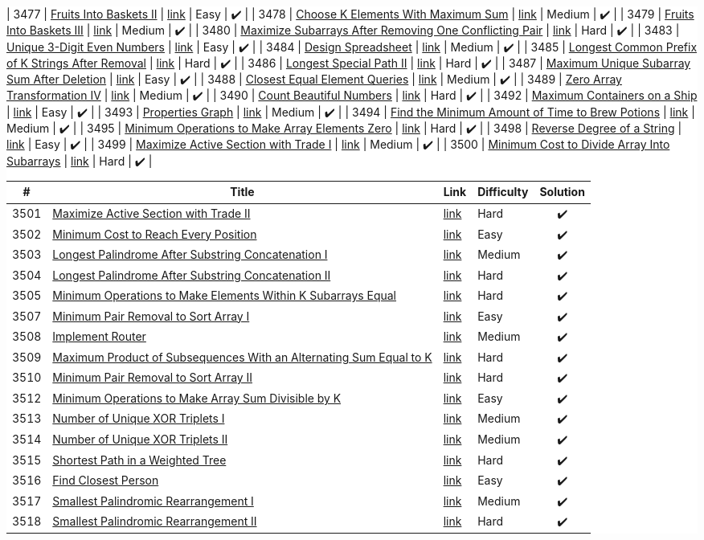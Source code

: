 | 3477 | [Fruits Into Baskets II](code3477.rs) | [link](https://leetcode.com/problems/fruits-into-baskets-ii/) | Easy | :heavy_check_mark: |
| 3478 | [Choose K Elements With Maximum Sum](code3478.rs) | [link](https://leetcode.com/problems/choose-k-elements-with-maximum-sum/) | Medium | :heavy_check_mark: |
| 3479 | [Fruits Into Baskets III](code3479.rs) | [link](https://leetcode.com/problems/fruits-into-baskets-iii/) | Medium | :heavy_check_mark: |
| 3480 | [Maximize Subarrays After Removing One Conflicting Pair](code3480.rs) | [link](https://leetcode.com/problems/maximize-subarrays-after-removing-one-conflicting-pair/) | Hard | :heavy_check_mark: |
| 3483 | [Unique 3-Digit Even Numbers](code3483.rs) | [link](https://leetcode.com/problems/unique-3-digit-even-numbers/) | Easy | :heavy_check_mark: |
| 3484 | [Design Spreadsheet](code3484.rs) | [link](https://leetcode.com/problems/design-spreadsheet/) | Medium | :heavy_check_mark: |
| 3485 | [Longest Common Prefix of K Strings After Removal](code3485.rs) | [link](https://leetcode.com/problems/longest-common-prefix-of-k-strings-after-removal/) | Hard | :heavy_check_mark: |
| 3486 | [Longest Special Path II](code3486.rs) | [link](https://leetcode.com/problems/longest-special-path-ii/) | Hard | :heavy_check_mark: |
| 3487 | [Maximum Unique Subarray Sum After Deletion](code3487.rs) | [link](https://leetcode.com/problems/maximum-unique-subarray-sum-after-deletion/) | Easy | :heavy_check_mark: |
| 3488 | [Closest Equal Element Queries](code3488.rs) | [link](https://leetcode.com/problems/closest-equal-element-queries/) | Medium | :heavy_check_mark: |
| 3489 | [Zero Array Transformation IV](code3489.rs) | [link](https://leetcode.com/problems/zero-array-transformation-iv/) | Medium | :heavy_check_mark: |
| 3490 | [Count Beautiful Numbers](code3490.rs) | [link](https://leetcode.com/problems/count-beautiful-numbers/) | Hard | :heavy_check_mark: |
| 3492 | [Maximum Containers on a Ship](code3492.rs) | [link](https://leetcode.com/problems/maximum-containers-on-a-ship/) | Easy | :heavy_check_mark: |
| 3493 | [Properties Graph](code3493.rs) | [link](https://leetcode.com/problems/properties-graph/) | Medium | :heavy_check_mark: |
| 3494 | [Find the Minimum Amount of Time to Brew Potions](code3494.rs) | [link](https://leetcode.com/problems/find-the-minimum-amount-of-time-to-brew-potions/) | Medium | :heavy_check_mark: |
| 3495 | [Minimum Operations to Make Array Elements Zero](code3495.rs) | [link](https://leetcode.com/problems/minimum-operations-to-make-array-elements-zero/) | Hard | :heavy_check_mark: |
| 3498 | [Reverse Degree of a String](code3498.rs) | [link](https://leetcode.com/problems/reverse-degree-of-a-string/) | Easy | :heavy_check_mark: |
| 3499 | [Maximize Active Section with Trade I](code3499.rs) | [link](https://leetcode.com/problems/maximize-active-section-with-trade-i/) | Medium | :heavy_check_mark: |
| 3500 | [Minimum Cost to Divide Array Into Subarrays](code3500.rs) | [link](https://leetcode.com/problems/minimum-cost-to-divide-array-into-subarrays/) | Hard | :heavy_check_mark: |


| # | Title | Link | Difficulty | Solution |
|---| ----- | ---- | ---------- | :------: |
| 3501 | [Maximize Active Section with Trade II](code3501.rs) | [link](https://leetcode.com/problems/maximize-active-section-with-trade-ii/) | Hard | :heavy_check_mark: |
| 3502 | [Minimum Cost to Reach Every Position](code3502.rs) | [link](https://leetcode.com/problems/minimum-cost-to-reach-every-position/) | Easy | :heavy_check_mark: |
| 3503 | [Longest Palindrome After Substring Concatenation I](code3503.rs) | [link](https://leetcode.com/problems/longest-palindrome-after-substring-concatenation-i/) | Medium | :heavy_check_mark: |
| 3504 | [Longest Palindrome After Substring Concatenation II](code3504.rs) | [link](https://leetcode.com/problems/longest-palindrome-after-substring-concatenation-ii/) | Hard | :heavy_check_mark: |
| 3505 | [Minimum Operations to Make Elements Within K Subarrays Equal](code3505.rs) | [link](https://leetcode.com/problems/minimum-operations-to-make-elements-within-k-subarrays-equal/) | Hard | :heavy_check_mark: |
| 3507 | [Minimum Pair Removal to Sort Array I](code3507.rs) | [link](https://leetcode.com/problems/minimum-pair-removal-to-sort-array-i/) | Easy | :heavy_check_mark: |
| 3508 | [Implement Router](code3508.rs) | [link](https://leetcode.com/problems/implement-router/) | Medium | :heavy_check_mark: |
| 3509 | [Maximum Product of Subsequences With an Alternating Sum Equal to K](code3509.rs) | [link](https://leetcode.com/problems/maximum-product-of-subsequences-with-an-alternating-sum-equal-to-k/) | Hard | :heavy_check_mark: |
| 3510 | [Minimum Pair Removal to Sort Array II](code3510.rs) | [link](https://leetcode.com/problems/minimum-pair-removal-to-sort-array-ii/) | Hard | :heavy_check_mark: |
| 3512 | [Minimum Operations to Make Array Sum Divisible by K](code3512.rs) | [link](https://leetcode.com/problems/minimum-operations-to-make-array-sum-divisible-by-k/) | Easy | :heavy_check_mark: |
| 3513 | [Number of Unique XOR Triplets I](code3513.rs) | [link](https://leetcode.com/problems/number-of-unique-xor-triplets-i/) | Medium | :heavy_check_mark: |
| 3514 | [Number of Unique XOR Triplets II](code3514.rs) | [link](https://leetcode.com/problems/number-of-unique-xor-triplets-ii/) | Medium | :heavy_check_mark: |
| 3515 | [Shortest Path in a Weighted Tree](code3515.rs) | [link](https://leetcode.com/problems/shortest-path-in-a-weighted-tree/) | Hard | :heavy_check_mark: |
| 3516 | [Find Closest Person](code3516.rs) | [link](https://leetcode.com/problems/find-closest-person/) | Easy | :heavy_check_mark: |
| 3517 | [Smallest Palindromic Rearrangement I](code3517.rs) | [link](https://leetcode.com/problems/smallest-palindromic-rearrangement-i/) | Medium | :heavy_check_mark: |
| 3518 | [Smallest Palindromic Rearrangement II](code3518.rs) | [link](https://leetcode.com/problems/smallest-palindromic-rearrangement-ii/) | Hard | :heavy_check_mark: |